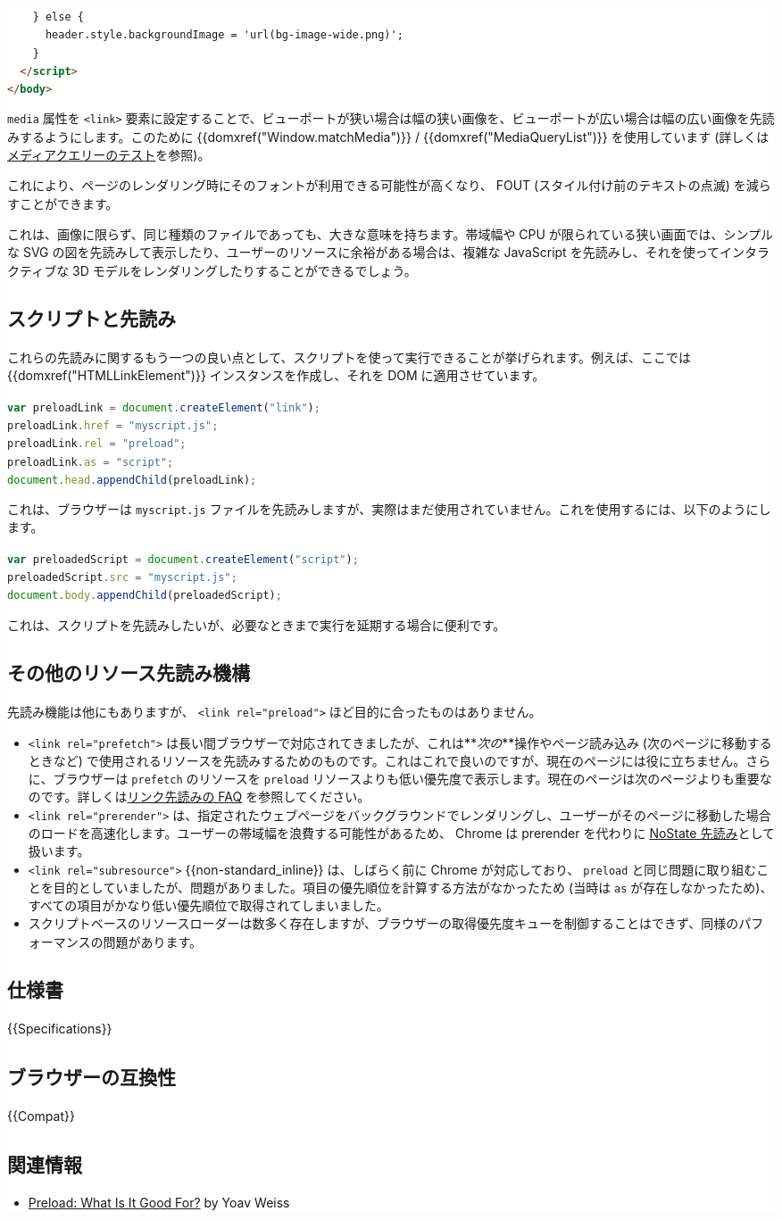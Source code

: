 ```html
    } else {
      header.style.backgroundImage = 'url(bg-image-wide.png)';
    }
  </script>
</body>
```

`media` 属性を `<link>` 要素に設定することで、ビューポートが狭い場合は幅の狭い画像を、ビューポートが広い場合は幅の広い画像を先読みするようにします。このために {{domxref("Window.matchMedia")}} / {{domxref("MediaQueryList")}} を使用しています (詳しくは[メディアクエリーのテスト](/ja/docs/Web/CSS/Media_Queries/Testing_media_queries)を参照)。

これにより、ページのレンダリング時にそのフォントが利用できる可能性が高くなり、 FOUT (スタイル付け前のテキストの点滅) を減らすことができます。

これは、画像に限らず、同じ種類のファイルであっても、大きな意味を持ちます。帯域幅や CPU が限られている狭い画面では、シンプルな SVG の図を先読みして表示したり、ユーザーのリソースに余裕がある場合は、複雑な JavaScript を先読みし、それを使ってインタラクティブな 3D モデルをレンダリングしたりすることができるでしょう。

## スクリプトと先読み

これらの先読みに関するもう一つの良い点として、スクリプトを使って実行できることが挙げられます。例えば、ここでは {{domxref("HTMLLinkElement")}} インスタンスを作成し、それを DOM に適用させています。

```js
var preloadLink = document.createElement("link");
preloadLink.href = "myscript.js";
preloadLink.rel = "preload";
preloadLink.as = "script";
document.head.appendChild(preloadLink);
```

これは、ブラウザーは `myscript.js` ファイルを先読みしますが、実際はまだ使用されていません。これを使用するには、以下のようにします。

```js
var preloadedScript = document.createElement("script");
preloadedScript.src = "myscript.js";
document.body.appendChild(preloadedScript);
```

これは、スクリプトを先読みしたいが、必要なときまで実行を延期する場合に便利です。

## その他のリソース先読み機構

先読み機能は他にもありますが、 `<link rel="preload">` ほど目的に合ったものはありません。

- `<link rel="prefetch">` は長い間ブラウザーで対応されてきましたが、これは**_次の_**操作やページ読み込み (次のページに移動するときなど) で使用されるリソースを先読みするためのものです。これはこれで良いのですが、現在のページには役に立ちません。さらに、ブラウザーは `prefetch` のリソースを `preload` リソースよりも低い優先度で表示します。現在のページは次のページよりも重要なのです。詳しくは[リンク先読みの FAQ](/ja/docs/Web/HTTP/Link_prefetching_FAQ) を参照してください。
- `<link rel="prerender">` は、指定されたウェブページをバックグラウンドでレンダリングし、ユーザーがそのページに移動した場合のロードを高速化します。ユーザーの帯域幅を浪費する可能性があるため、 Chrome は prerender を代わりに [NoState 先読み](https://developers.google.com/web/updates/2018/07/nostate-prefetch)として扱います。
- `<link rel="subresource">` {{non-standard_inline}} は、しばらく前に Chrome が対応しており、 `preload` と同じ問題に取り組むことを目的としていましたが、問題がありました。項目の優先順位を計算する方法がなかったため (当時は `as` が存在しなかったため)、すべての項目がかなり低い優先順位で取得されてしまいました。
- スクリプトベースのリソースローダーは数多く存在しますが、ブラウザーの取得優先度キューを制御することはできず、同様のパフォーマンスの問題があります。

## 仕様書

{{Specifications}}

## ブラウザーの互換性

{{Compat}}

## 関連情報

- [Preload: What Is It Good For?](https://www.smashingmagazine.com/2016/02/preload-what-is-it-good-for/) by Yoav Weiss
